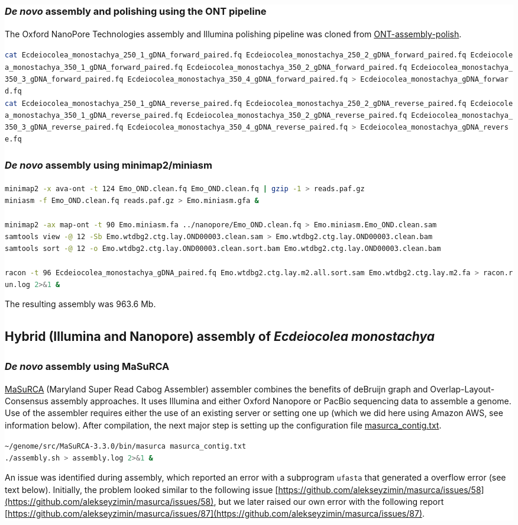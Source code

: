 
### *De novo* assembly and polishing using the ONT pipeline
The Oxford NanoPore Technologies assembly and Illumina polishing pipeline was cloned from [ONT-assembly-polish](https://github.com/nanoporetech/ont-assembly-polish).

```bash
cat Ecdeiocolea_monostachya_250_1_gDNA_forward_paired.fq Ecdeiocolea_monostachya_250_2_gDNA_forward_paired.fq Ecdeiocolea_monostachya_350_1_gDNA_forward_paired.fq Ecdeiocolea_monostachya_350_2_gDNA_forward_paired.fq Ecdeiocolea_monostachya_350_3_gDNA_forward_paired.fq Ecdeiocolea_monostachya_350_4_gDNA_forward_paired.fq > Ecdeiocolea_monostachya_gDNA_forward.fq
cat Ecdeiocolea_monostachya_250_1_gDNA_reverse_paired.fq Ecdeiocolea_monostachya_250_2_gDNA_reverse_paired.fq Ecdeiocolea_monostachya_350_1_gDNA_reverse_paired.fq Ecdeiocolea_monostachya_350_2_gDNA_reverse_paired.fq Ecdeiocolea_monostachya_350_3_gDNA_reverse_paired.fq Ecdeiocolea_monostachya_350_4_gDNA_reverse_paired.fq > Ecdeiocolea_monostachya_gDNA_reverse.fq
```

### *De novo* assembly using minimap2/miniasm

```bash
minimap2 -x ava-ont -t 124 Emo_OND.clean.fq Emo_OND.clean.fq | gzip -1 > reads.paf.gz
miniasm -f Emo_OND.clean.fq reads.paf.gz > Emo.miniasm.gfa &

minimap2 -ax map-ont -t 90 Emo.miniasm.fa ../nanopore/Emo_OND.clean.fq > Emo.miniasm.Emo_OND.clean.sam
samtools view -@ 12 -Sb Emo.wtdbg2.ctg.lay.OND00003.clean.sam > Emo.wtdbg2.ctg.lay.OND00003.clean.bam
samtools sort -@ 12 -o Emo.wtdbg2.ctg.lay.OND00003.clean.sort.bam Emo.wtdbg2.ctg.lay.OND00003.clean.bam

racon -t 96 Ecdeiocolea_monostachya_gDNA_paired.fq Emo.wtdbg2.ctg.lay.m2.all.sort.sam Emo.wtdbg2.ctg.lay.m2.fa > racon.run.log 2>&1 &
```

The resulting assembly was 963.6 Mb.

## Hybrid (Illumina and Nanopore) assembly of *Ecdeiocolea monostachya*
### *De novo* assembly using MaSuRCA
[MaSuRCA](https://github.com/alekseyzimin/masurca) (Maryland Super Read Cabog Assembler) assembler combines the benefits of deBruijn graph and Overlap-Layout-Consensus assembly approaches. It uses Illumina and either Oxford Nanopore or PacBio sequencing data to assemble a genome. Use of the assembler requires either the use of an existing server or setting one up (which we did here using Amazon AWS, see information below). After compilation, the next major step is setting up the configuration file [masurca_contig.txt](data/masurca_contig.txt).

```bash
~/genome/src/MaSuRCA-3.3.0/bin/masurca masurca_contig.txt
./assembly.sh > assembly.log 2>&1 &
```

An issue was identified during assembly, which reported an error with a subprogram `ufasta` that generated a overflow error (see text below). Initially, the problem looked similar to the following issue [https://github.com/alekseyzimin/masurca/issues/58](https://github.com/alekseyzimin/masurca/issues/58), but we later raised our own error with the following report [https://github.com/alekseyzimin/masurca/issues/87](https://github.com/alekseyzimin/masurca/issues/87). 
